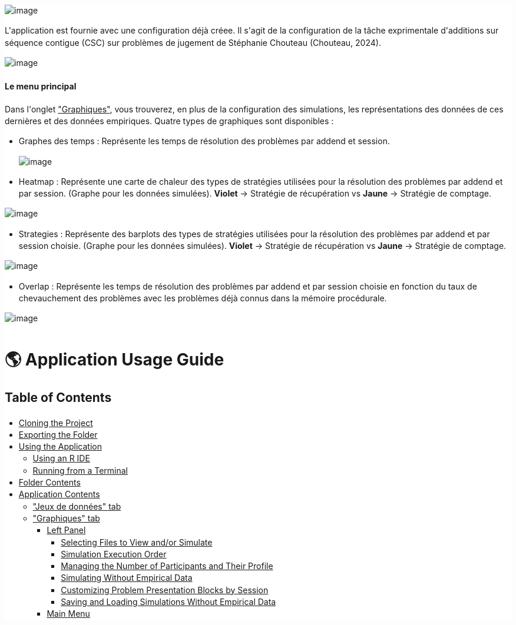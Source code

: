 <img width="200" height="100" alt="image" src="https://github.com/user-attachments/assets/60885d4a-a062-4def-a171-c11ec38c5c08" title = "Boutons pour charger et sauvegarder des configurations de tâches expérimentales." />

L'application est fournie avec une configuration déjà créee. Il s'agit de la configuration de la tâche exprimentale d'additions sur séquence contigue (CSC) sur problèmes de jugement de Stéphanie Chouteau (Chouteau, 2024).

<img width="400" height="300" alt="image" src="https://github.com/user-attachments/assets/806bd5a1-7ba5-403f-a4dd-239667ccee2d" title = "Chargement de la configuration de Stéphanie Chouteau (Chouteau, 2024)." />

#### Le menu principal

Dans l'onglet ["Graphiques"](#onglet-graphiques), vous trouverez, en plus de la configuration des simulations, les représentations des données de ces dernières et des données empiriques. Quatre types de graphiques sont disponibles : 

- Graphes des temps : Représente les temps de résolution des problèmes par addend et session.
  
  <img width="400" height="250" alt="image" src="https://github.com/user-attachments/assets/d34e86bc-84e7-498c-a239-bd2d5a7efcbb" title="Graphe des temps." />

- Heatmap : Représente une carte de chaleur des types de stratégies utilisées pour la résolution des problèmes par addend et par session. (Graphe pour les données simulées). **Violet** -> Stratégie de récupération vs **Jaune** -> Stratégie de comptage.

<img width="400" height="250" alt="image" src="https://github.com/user-attachments/assets/1bfbdd6b-424f-40be-b5cf-7b4e73261a47" title="Heatmap" />

- Strategies : Représente des barplots des types de stratégies utilisées pour la résolution des problèmes par addend et par session choisie. (Graphe pour les données simulées). **Violet** -> Stratégie de récupération vs **Jaune** -> Stratégie de comptage.

<img width="400" height="250" alt="image" src="https://github.com/user-attachments/assets/bb55f852-ddac-4585-8a29-dbb4714993e0" title="Strategies" />

- Overlap : Représente les temps de résolution des problèmes par addend et par session choisie en fonction du taux de chevauchement des problèmes avec les problèmes déjà connus dans la mémoire procédurale.

<img width="400" height="250" alt="image" src="https://github.com/user-attachments/assets/66fcb4fb-88b8-4450-bbea-e7ed1822147c" title="Overlap" />


 # 🌎 Application Usage Guide

 ## Table of Contents
- [Cloning the Project](#cloning-the-project)
- [Exporting the Folder](#exporting-the-folder)
- [Using the Application](#using-the-application)
    - [Using an R IDE](#using-an-r-ide)
    - [Running from a Terminal](#running-from-a-terminal)
- [Folder Contents](#folder-contents)
- [Application Contents](#application-contents)
    - ["Jeux de données" tab](#jeux-de-données-tab)
    - ["Graphiques" tab](#graphiques-tab)
        - [Left Panel](#left-panel)
            - [Selecting Files to View and/or Simulate](#selecting-files-to-view-andor-simulate)
            - [Simulation Execution Order](#simulation-execution-order)
            - [Managing the Number of Participants and Their Profile](#managing-the-number-of-participants-and-their-profile)
            - [Simulating Without Empirical Data](#simulating-without-empirical-data)
            - [Customizing Problem Presentation Blocks by Session](#customizing-problem-presentation-blocks-by-session)
            - [Saving and Loading Simulations Without Empirical Data](#saving-and-loading-simulations-without-empirical-data)
        - [Main Menu](#main-menu)
    